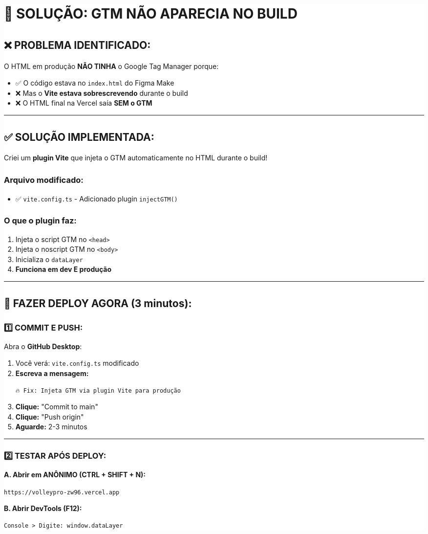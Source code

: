 # 🎯 SOLUÇÃO: GTM NÃO APARECIA NO BUILD

## ❌ **PROBLEMA IDENTIFICADO:**

O HTML em produção **NÃO TINHA** o Google Tag Manager porque:
- ✅ O código estava no `index.html` do Figma Make
- ❌ Mas o **Vite estava sobrescrevendo** durante o build
- ❌ O HTML final na Vercel saía **SEM o GTM**

---

## ✅ **SOLUÇÃO IMPLEMENTADA:**

Criei um **plugin Vite** que injeta o GTM automaticamente no HTML durante o build!

### **Arquivo modificado:**
- ✅ `vite.config.ts` - Adicionado plugin `injectGTM()`

### **O que o plugin faz:**
1. Injeta o script GTM no `<head>`
2. Injeta o noscript GTM no `<body>`
3. Inicializa o `dataLayer`
4. **Funciona em dev E produção**

---

## 🚀 **FAZER DEPLOY AGORA (3 minutos):**

### **1️⃣ COMMIT E PUSH:**

Abra o **GitHub Desktop**:

1. Você verá: `vite.config.ts` modificado
2. **Escreva a mensagem:**
   ```
   🔥 Fix: Injeta GTM via plugin Vite para produção
   ```
3. **Clique:** "Commit to main"
4. **Clique:** "Push origin"
5. **Aguarde:** 2-3 minutos

---

### **2️⃣ TESTAR APÓS DEPLOY:**

**A. Abrir em ANÔNIMO (CTRL + SHIFT + N):**
```
https://volleypro-zw96.vercel.app
```

**B. Abrir DevTools (F12):**
```
Console > Digite: window.dataLayer
```
